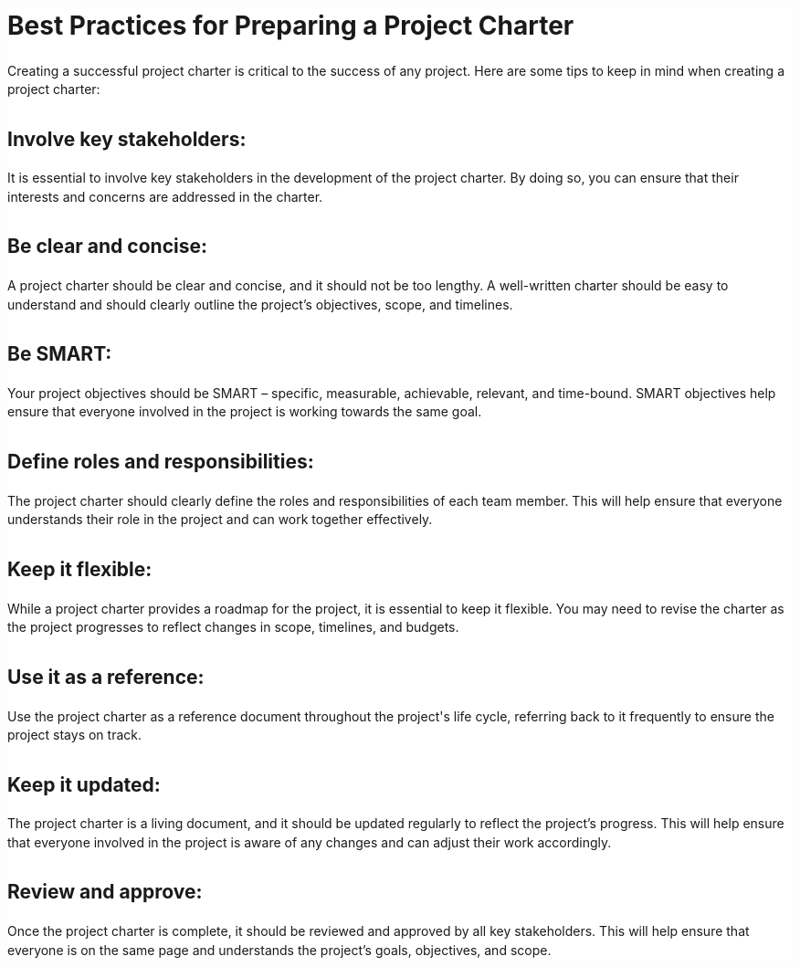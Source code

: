 

# Best Practices for Preparing a Project Charter


Creating a successful project charter is critical to the success of any project. Here are some tips to keep in mind when creating a project charter:

## Involve key stakeholders:
It is essential to involve key stakeholders in the development of the project charter. By doing so, you can ensure that their interests and concerns are addressed in the charter.

## Be clear and concise: 
A project charter should be clear and concise, and it should not be too lengthy. A well-written charter should be easy to understand and should clearly outline the project’s objectives, scope, and timelines.

## Be SMART: 
Your project objectives should be SMART – specific, measurable, achievable, relevant, and time-bound. SMART objectives help ensure that everyone involved in the project is working towards the same goal.

## Define roles and responsibilities: 
The project charter should clearly define the roles and responsibilities of each team member. This will help ensure that everyone understands their role in the project and can work together effectively.

## Keep it flexible: 
While a project charter provides a roadmap for the project, it is essential to keep it flexible. You may need to revise the charter as the project progresses to reflect changes in scope, timelines, and budgets.

## Use it as a reference: 
Use the project charter as a reference document throughout the project's life cycle, referring back to it frequently to ensure the project stays on track.

## Keep it updated: 
The project charter is a living document, and it should be updated regularly to reflect the project’s progress. This will help ensure that everyone involved in the project is aware of any changes and can adjust their work accordingly.

## Review and approve: 
Once the project charter is complete, it should be reviewed and approved by all key stakeholders. This will help ensure that everyone is on the same page and understands the project’s goals, objectives, and scope.
